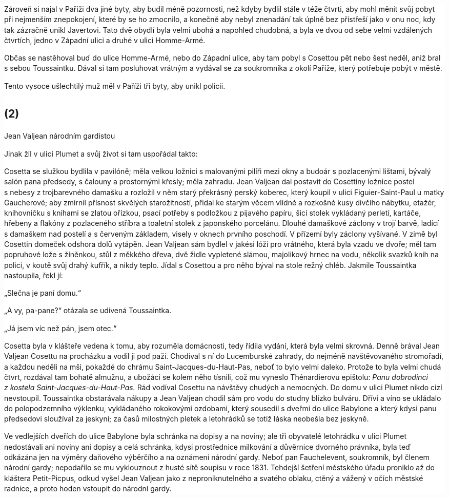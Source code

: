 Zároveň si najal v Paříži dva jiné byty, aby budil méně pozornosti, než kdyby bydlil stále v téže čtvrti, aby mohl měnit svůj pobyt při nejmenším znepokojení, které by se ho zmocnilo, a konečně aby nebyl znenadání tak úplně bez přístřeší jako v onu noc, kdy tak zázračně unikl Javertovi. Tato dvě obydlí byla velmi ubohá a napohled chudobná, a byla ve dvou od sebe velmi vzdálených čtvrtích, jedno v Západní ulici a druhé v ulici Homme-Armé.

Občas se nastěhoval buď do ulice Homme-Armé, nebo do Západní ulice, aby tam pobyl s Cosettou pět nebo šest neděl, aniž bral s sebou Toussaintku. Dával si tam posluhovat vrátným a vydával se za soukromníka z okolí Paříže, který potřebuje pobýt v městě.

Tento vysoce ušlechtilý muž měl v Paříži tři byty, aby unikl policii.

## (2)  
Jean Valjean národním gardistou

Jinak žil v ulici Plumet a svůj život si tam uspořádal takto:

Cosetta se služkou bydlila v pavilóně; měla velkou ložnici s malovanými pilíři mezi okny a budoár s pozlacenými lištami, bývalý salón pana předsedy, s čalouny a prostornými křesly; měla zahradu. Jean Valjean dal postavit do Cosettiny ložnice postel s nebesy z trojbarevného damašku a rozložil v něm starý překrásný perský koberec, který koupil v ulici Figuier-Saint-Paul u matky Gaucherové; aby zmírnil přísnost skvělých starožitností, přidal ke starým věcem vlídné a rozkošné kusy dívčího nábytku, etažér, knihovničku s knihami se zlatou ořízkou, psací potřeby s podložkou z pijavého papíru, šicí stolek vykládaný perletí, kartáče, hřebeny a flakóny z pozlaceného stříbra a toaletní stolek z japonského porcelánu. Dlouhé damaškové záclony v trojí barvě, ladící s damaškem nad postelí a s červeným základem, visely v oknech prvního poschodí. V přízemí byly záclony vyšívané. V zimě byl Cosettin domeček odshora dolů vytápěn. Jean Valjean sám bydlel v jakési lóži pro vrátného, která byla vzadu ve dvoře; měl tam popruhové lože s žíněnkou, stůl z měkkého dřeva, dvě židle vypletené slámou, majolikový hrnec na vodu, několik svazků knih na polici, v koutě svůj drahý kufřík, a nikdy teplo. Jídal s Cosettou a pro něho býval na stole režný chléb. Jakmile Toussaint­ka nastoupila, řekl jí:

„Slečna je paní domu.“

„A vy, pa-pane?“ otázala se udivená Toussaintka.

„Já jsem víc než pán, jsem otec.“

Cosetta byla v klášteře vedena k tomu, aby rozuměla domácnosti, tedy řídila vydání, která byla velmi skrovná. Denně brával Jean Val­jean Cosettu na procházku a vodil ji pod paží. Chodíval s ní do Lucemburské zahrady, do nejméně navštěvovaného stromořadí, a každou neděli na mši, pokaždé do chrámu Saint-Jacques-du-Haut-Pas, neboť to bylo velmi daleko. Protože to byla velmi chudá čtvrt, rozdával tam bohatě almužnu, a ubožáci se kolem něho tísnili, což mu vyneslo Thénardierovu epištolu: _Panu dobrodinci z kostela Saint-Jacques-du-Haut-Pas._ Rád vodíval Cosettu na návštěvy chudých a nemocných. Do domu v ulici Plumet nikdo cizí nevstoupil. Toussaintka obstarávala nákupy a Jean Valjean chodil sám pro vodu do studny blízko bulváru. Dříví a víno se ukládalo do polopodzemního výklenku, vykládaného rokokovými ozdobami, který sousedil s dveřmi do ulice Babylone a který kdysi panu předsedovi sloužíval za jeskyni; za časů milostných pletek a letohrádků se totiž láska neobešla bez jeskyně.

Ve vedlejších dveřích do ulice Babylone byla schránka na dopisy a na noviny; ale tři obyvatelé letohrádku v ulici Plumet nedostávali ani noviny ani dopisy a celá schránka, kdysi prostřednice milkování a důvěrnice dvorného právníka, byla teď odkázána jen na výměry daňového výběrčího a na oznámení národní gardy. Neboť pan Fauchelevent, soukromník, byl členem národní gardy; nepodařilo se mu vyklouznout z husté sítě soupisu v roce 1831. Tehdejší šetření městského úřadu proniklo až do kláštera Petit-Picpus, odkud vyšel Jean Valjean jako z neproniknutelného a svatého oblaku, ctěný a vážený v očích městské radnice, a proto hoden vstoupit do národní gardy.
